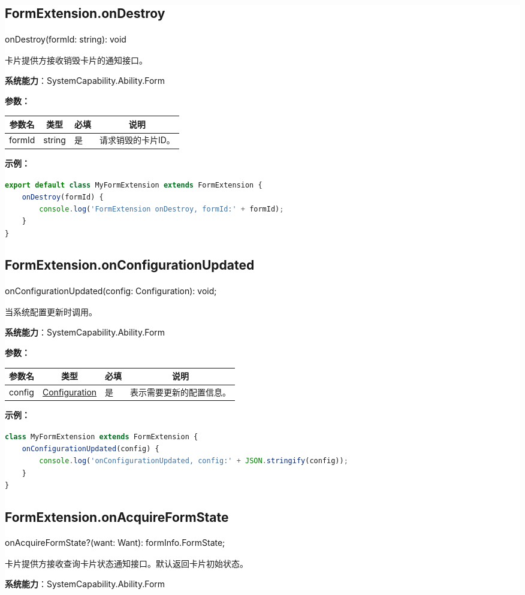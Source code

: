 ## FormExtension.onDestroy

onDestroy(formId: string): void

卡片提供方接收销毁卡片的通知接口。

**系统能力**：SystemCapability.Ability.Form

**参数：**

  | 参数名 | 类型   | 必填 | 说明               |
  | ------ | ------ | ---- | ------------------ |
  | formId | string | 是   | 请求销毁的卡片ID。 |

**示例：**

  ```js
  export default class MyFormExtension extends FormExtension {
      onDestroy(formId) {
          console.log('FormExtension onDestroy, formId:' + formId);
      }
  }
  ```

## FormExtension.onConfigurationUpdated

onConfigurationUpdated(config: Configuration): void;

当系统配置更新时调用。

**系统能力**：SystemCapability.Ability.Form

**参数：**

  | 参数名 | 类型 | 必填 | 说明 | 
  | -------- | -------- | -------- | -------- |
  | config | [Configuration](js-apis-app-ability-configuration.md) | 是 | 表示需要更新的配置信息。 | 

**示例：**
    
  ```js
  class MyFormExtension extends FormExtension {
      onConfigurationUpdated(config) {
          console.log('onConfigurationUpdated, config:' + JSON.stringify(config));
      }
  }
  ```

## FormExtension.onAcquireFormState

onAcquireFormState?(want: Want): formInfo.FormState;

卡片提供方接收查询卡片状态通知接口。默认返回卡片初始状态。

**系统能力**：SystemCapability.Ability.Form
